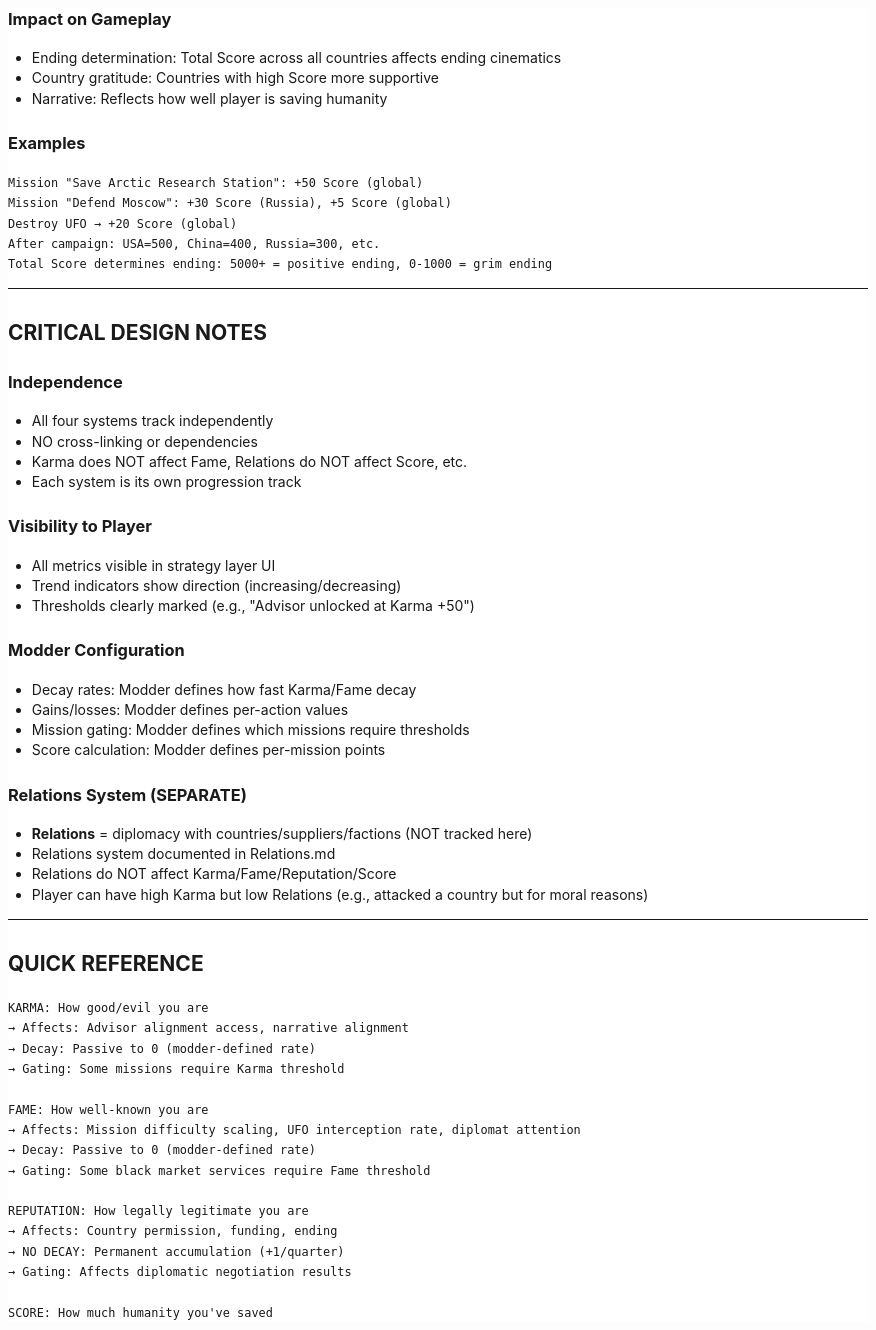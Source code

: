 ### Impact on Gameplay
- Ending determination: Total Score across all countries affects ending cinematics
- Country gratitude: Countries with high Score more supportive
- Narrative: Reflects how well player is saving humanity

### Examples
```
Mission "Save Arctic Research Station": +50 Score (global)
Mission "Defend Moscow": +30 Score (Russia), +5 Score (global)
Destroy UFO → +20 Score (global)
After campaign: USA=500, China=400, Russia=300, etc.
Total Score determines ending: 5000+ = positive ending, 0-1000 = grim ending
```

---

## CRITICAL DESIGN NOTES

### Independence
- All four systems track independently
- NO cross-linking or dependencies
- Karma does NOT affect Fame, Relations do NOT affect Score, etc.
- Each system is its own progression track

### Visibility to Player
- All metrics visible in strategy layer UI
- Trend indicators show direction (increasing/decreasing)
- Thresholds clearly marked (e.g., "Advisor unlocked at Karma +50")

### Modder Configuration
- Decay rates: Modder defines how fast Karma/Fame decay
- Gains/losses: Modder defines per-action values
- Mission gating: Modder defines which missions require thresholds
- Score calculation: Modder defines per-mission points

### Relations System (SEPARATE)
- **Relations** = diplomacy with countries/suppliers/factions (NOT tracked here)
- Relations system documented in Relations.md
- Relations do NOT affect Karma/Fame/Reputation/Score
- Player can have high Karma but low Relations (e.g., attacked a country but for moral reasons)

---

## QUICK REFERENCE

```
KARMA: How good/evil you are
→ Affects: Advisor alignment access, narrative alignment
→ Decay: Passive to 0 (modder-defined rate)
→ Gating: Some missions require Karma threshold

FAME: How well-known you are
→ Affects: Mission difficulty scaling, UFO interception rate, diplomat attention
→ Decay: Passive to 0 (modder-defined rate)
→ Gating: Some black market services require Fame threshold

REPUTATION: How legally legitimate you are
→ Affects: Country permission, funding, ending
→ NO DECAY: Permanent accumulation (+1/quarter)
→ Gating: Affects diplomatic negotiation results

SCORE: How much humanity you've saved
```